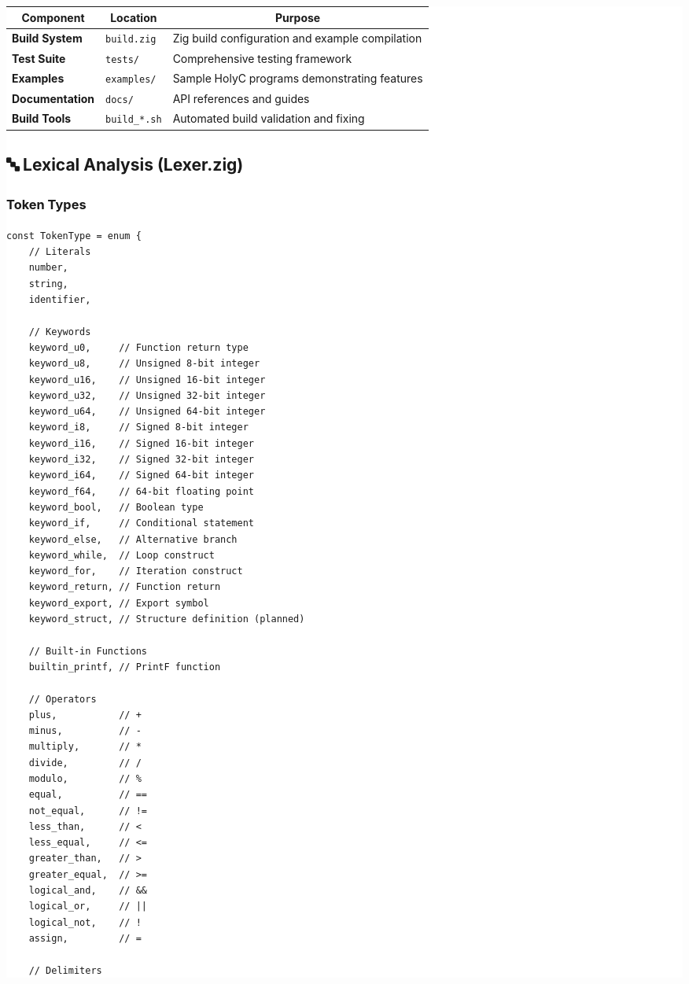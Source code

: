 | Component | Location | Purpose |
|-----------|----------|---------|
| **Build System** | `build.zig` | Zig build configuration and example compilation |
| **Test Suite** | `tests/` | Comprehensive testing framework |
| **Examples** | `examples/` | Sample HolyC programs demonstrating features |
| **Documentation** | `docs/` | API references and guides |
| **Build Tools** | `build_*.sh` | Automated build validation and fixing |

## 🔤 Lexical Analysis (Lexer.zig)

### Token Types

```zig
const TokenType = enum {
    // Literals
    number,
    string,
    identifier,
    
    // Keywords
    keyword_u0,     // Function return type
    keyword_u8,     // Unsigned 8-bit integer
    keyword_u16,    // Unsigned 16-bit integer
    keyword_u32,    // Unsigned 32-bit integer
    keyword_u64,    // Unsigned 64-bit integer
    keyword_i8,     // Signed 8-bit integer
    keyword_i16,    // Signed 16-bit integer
    keyword_i32,    // Signed 32-bit integer
    keyword_i64,    // Signed 64-bit integer
    keyword_f64,    // 64-bit floating point
    keyword_bool,   // Boolean type
    keyword_if,     // Conditional statement
    keyword_else,   // Alternative branch
    keyword_while,  // Loop construct
    keyword_for,    // Iteration construct
    keyword_return, // Function return
    keyword_export, // Export symbol
    keyword_struct, // Structure definition (planned)
    
    // Built-in Functions
    builtin_printf, // PrintF function
    
    // Operators
    plus,           // +
    minus,          // -
    multiply,       // *
    divide,         // /
    modulo,         // %
    equal,          // ==
    not_equal,      // !=
    less_than,      // <
    less_equal,     // <=
    greater_than,   // >
    greater_equal,  // >=
    logical_and,    // &&
    logical_or,     // ||
    logical_not,    // !
    assign,         // =
    
    // Delimiters
```
